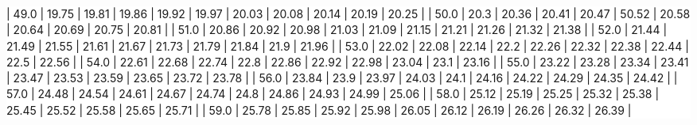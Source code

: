 | 49.0          | 19.75                                           | 19.81                                           | 19.86                                           | 19.92                                           | 19.97                                           | 20.03                                           | 20.08                                           | 20.14                                           | 20.19                                           | 20.25                                           |
| 50.0          | 20.3                                            | 20.36                                           | 20.41                                           | 20.47                                           | 50.52                                           | 20.58                                           | 20.64                                           | 20.69                                           | 20.75                                           | 20.81                                           |
| 51.0          | 20.86                                           | 20.92                                           | 20.98                                           | 21.03                                           | 21.09                                           | 21.15                                           | 21.21                                           | 21.26                                           | 21.32                                           | 21.38                                           |
| 52.0          | 21.44                                           | 21.49                                           | 21.55                                           | 21.61                                           | 21.67                                           | 21.73                                           | 21.79                                           | 21.84                                           | 21.9                                            | 21.96                                           |
| 53.0          | 22.02                                           | 22.08                                           | 22.14                                           | 22.2                                            | 22.26                                           | 22.32                                           | 22.38                                           | 22.44                                           | 22.5                                            | 22.56                                           |
| 54.0          | 22.61                                           | 22.68                                           | 22.74                                           | 22.8                                            | 22.86                                           | 22.92                                           | 22.98                                           | 23.04                                           | 23.1                                            | 23.16                                           |
| 55.0          | 23.22                                           | 23.28                                           | 23.34                                           | 23.41                                           | 23.47                                           | 23.53                                           | 23.59                                           | 23.65                                           | 23.72                                           | 23.78                                           |
| 56.0          | 23.84                                           | 23.9                                            | 23.97                                           | 24.03                                           | 24.1                                            | 24.16                                           | 24.22                                           | 24.29                                           | 24.35                                           | 24.42                                           |
| 57.0          | 24.48                                           | 24.54                                           | 24.61                                           | 24.67                                           | 24.74                                           | 24.8                                            | 24.86                                           | 24.93                                           | 24.99                                           | 25.06                                           |
| 58.0          | 25.12                                           | 25.19                                           | 25.25                                           | 25.32                                           | 25.38                                           | 25.45                                           | 25.52                                           | 25.58                                           | 25.65                                           | 25.71                                           |
| 59.0          | 25.78                                           | 25.85                                           | 25.92                                           | 25.98                                           | 26.05                                           | 26.12                                           | 26.19                                           | 26.26                                           | 26.32                                           | 26.39                                           |